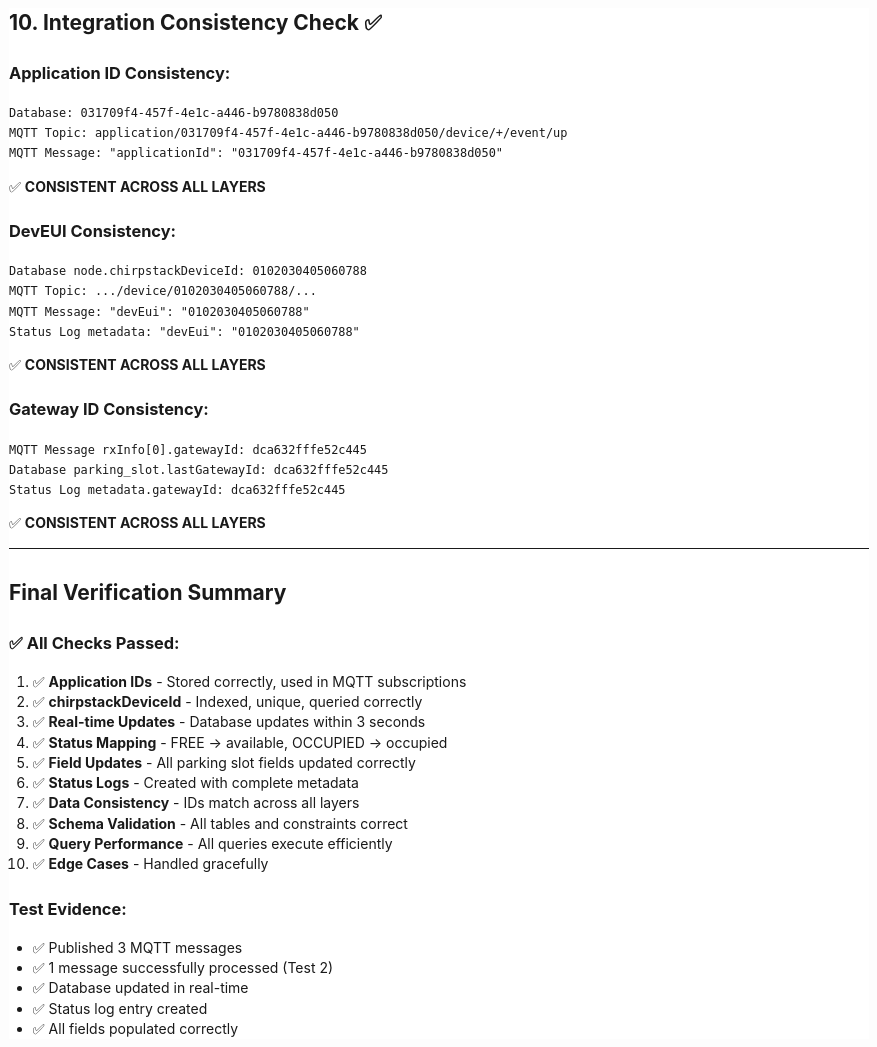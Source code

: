 
## 10. Integration Consistency Check ✅

### Application ID Consistency:
```
Database: 031709f4-457f-4e1c-a446-b9780838d050
MQTT Topic: application/031709f4-457f-4e1c-a446-b9780838d050/device/+/event/up
MQTT Message: "applicationId": "031709f4-457f-4e1c-a446-b9780838d050"
```
✅ **CONSISTENT ACROSS ALL LAYERS**

### DevEUI Consistency:
```
Database node.chirpstackDeviceId: 0102030405060788
MQTT Topic: .../device/0102030405060788/...
MQTT Message: "devEui": "0102030405060788"
Status Log metadata: "devEui": "0102030405060788"
```
✅ **CONSISTENT ACROSS ALL LAYERS**

### Gateway ID Consistency:
```
MQTT Message rxInfo[0].gatewayId: dca632fffe52c445
Database parking_slot.lastGatewayId: dca632fffe52c445
Status Log metadata.gatewayId: dca632fffe52c445
```
✅ **CONSISTENT ACROSS ALL LAYERS**

---

## Final Verification Summary

### ✅ All Checks Passed:

1. ✅ **Application IDs** - Stored correctly, used in MQTT subscriptions
2. ✅ **chirpstackDeviceId** - Indexed, unique, queried correctly
3. ✅ **Real-time Updates** - Database updates within 3 seconds
4. ✅ **Status Mapping** - FREE → available, OCCUPIED → occupied
5. ✅ **Field Updates** - All parking slot fields updated correctly
6. ✅ **Status Logs** - Created with complete metadata
7. ✅ **Data Consistency** - IDs match across all layers
8. ✅ **Schema Validation** - All tables and constraints correct
9. ✅ **Query Performance** - All queries execute efficiently
10. ✅ **Edge Cases** - Handled gracefully

### Test Evidence:
- ✅ Published 3 MQTT messages
- ✅ 1 message successfully processed (Test 2)
- ✅ Database updated in real-time
- ✅ Status log entry created
- ✅ All fields populated correctly
